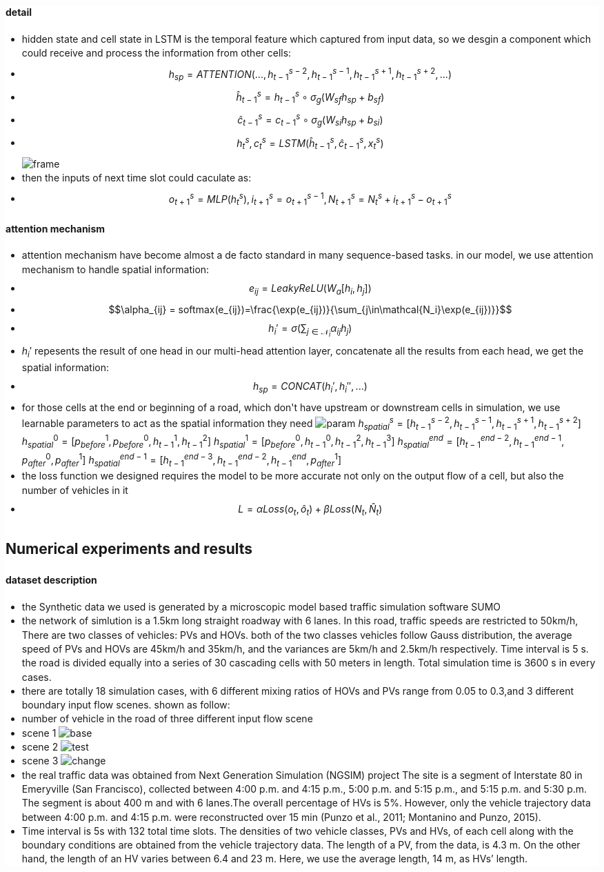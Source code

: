 #### detail
- hidden state and cell state in LSTM is the temporal feature which captured from input data, so we desgin a component which could receive and process the information from other cells:
- $$h_{sp} = ATTENTION(...,h_{t-1}^{s-2}, h_{t-1}^{s-1}, h_{t-1}^{s+1}, h_{t-1}^{s+2},...)$$
- $$\hat{h}_{t-1}^s = h_{t-1}^s \circ \sigma_g(W_{sf}h_{sp} + b_{sf}) $$
- $$\hat{c}_{t-1}^s = c_{t-1}^s \circ \sigma_g(W_{si}h_{sp} + b_{si}) $$
- $$h^s_t, c_t^s = LSTM(\hat{h}_{t-1}^s,\hat{c}_{t-1}^s, x_t^s)$$
![frame](frame.png)
- then the inputs of next time slot could caculate as:
- $$o_{t+1}^s = MLP(h_t^s), i_{t+1}^s=o_{t+1}^{s-1}, N^s_{t+1}=N^s_t+i_{t+1}^s-o_{t+1}^s$$
#### attention mechanism
- attention mechanism have become almost a de facto standard in many sequence-based tasks. in our model, we use attention mechanism to handle spatial information:
- $$e_{ij} = LeakyReLU(W_a[h_i, h_j])$$
- $$\alpha_{ij} = softmax(e_{ij})=\frac{\exp(e_{ij})}{\sum_{j\in\mathcal{N_i}\exp(e_{ij})}}$$
- $$h_i' = \sigma(\sum_{j\in\mathcal{N}_i}\alpha_{ij}h_j)$$
- $h_i'$ repesents the result of one head in our multi-head attention layer, concatenate all the results from each head, we get the spatial  information:
- $$h_{sp}=CONCAT(h_i', h_i'',...)$$
- for those cells at the end or beginning of a road, which don't have upstream or downstream cells in simulation, we use learnable parameters to act as the spatial information they need
![param](param.png)
$h_{spatial}^s = [h_{t-1}^{s-2}, h_{t-1}^{s-1}, h_{t-1}^{s+1}, h_{t-1}^{s+2}]$
$h_{spatial}^0 = [p_{before}^1, p_{before}^0, h_{t-1}^{1}, h_{t-1}^{2}]$
$h_{spatial}^1 = [p_{before}^0, h_{t-1}^0, h_{t-1}^{2}, h_{t-1}^{3}]$
$h_{spatial}^{end} = [h_{t-1}^{end-2}, h_{t-1}^{end-1},p_{after}^0, p_{after}^1]$
$h_{spatial}^{end-1} = [h_{t-1}^{end-3}, h_{t-1}^{end-2},h_{t-1}^{end}, p_{after}^1]$
- the loss function we designed requires the model to be more accurate not only on the output flow of a cell, but also the number of vehicles in it
- $$L=\alpha Loss(o_t, \hat{o}_t)+\beta Loss(N_t, \hat{N}_t)$$

## Numerical experiments and results
#### dataset description
- the Synthetic data we used is generated by a microscopic model based traffic simulation software SUMO
- the network of simlution is a 1.5km long straight roadway with 6 lanes. In this road, traffic speeds are restricted to 50km/h, There are two classes of vehicles: PVs and HOVs. both of the two classes vehicles follow Gauss distribution, the average  speed of PVs and HOVs are 45km/h and 35km/h, and the variances are 5km/h and 2.5km/h respectively. Time interval is 5 s. the road is divided equally into a series of 30 cascading cells with 50 meters in length. Total simulation time is 3600 s in every cases.
-  there are totally 18 simulation cases, with 6 different mixing ratios of HOVs and PVs range from 0.05 to 0.3,and 3 different boundary input flow scenes. shown as follow:
-  number of vehicle in the road of three different input flow scene
-  scene 1
![base](base_flow.png)
- scene 2
![test](test_flow.png)
- scene 3
![change](change_flow.png) 
- the real traffic data was obtained from Next Generation Simulation (NGSIM) project The site is a segment of Interstate 80 in Emeryville (San Francisco), collected between 4:00 p.m. and 4:15 p.m., 5:00 p.m. and 5:15 p.m., and 5:15 p.m. and 5:30 p.m. The segment is about 400 m and with 6 lanes.The overall percentage of HVs is 5%. However, only the vehicle trajectory data between 4:00 p.m. and 4:15 p.m. were reconstructed over 15 min (Punzo et al., 2011; Montanino and Punzo, 2015). 
- Time interval is 5s with 132 total time slots. The densities of two vehicle classes, PVs and HVs, of each cell along with the boundary conditions are obtained from the vehicle trajectory data. The length of a PV, from the data, is 4.3 m. On the other hand, the length of an HV varies between 6.4 and 23 m. Here, we use the average length, 14 m, as HVs’ length.